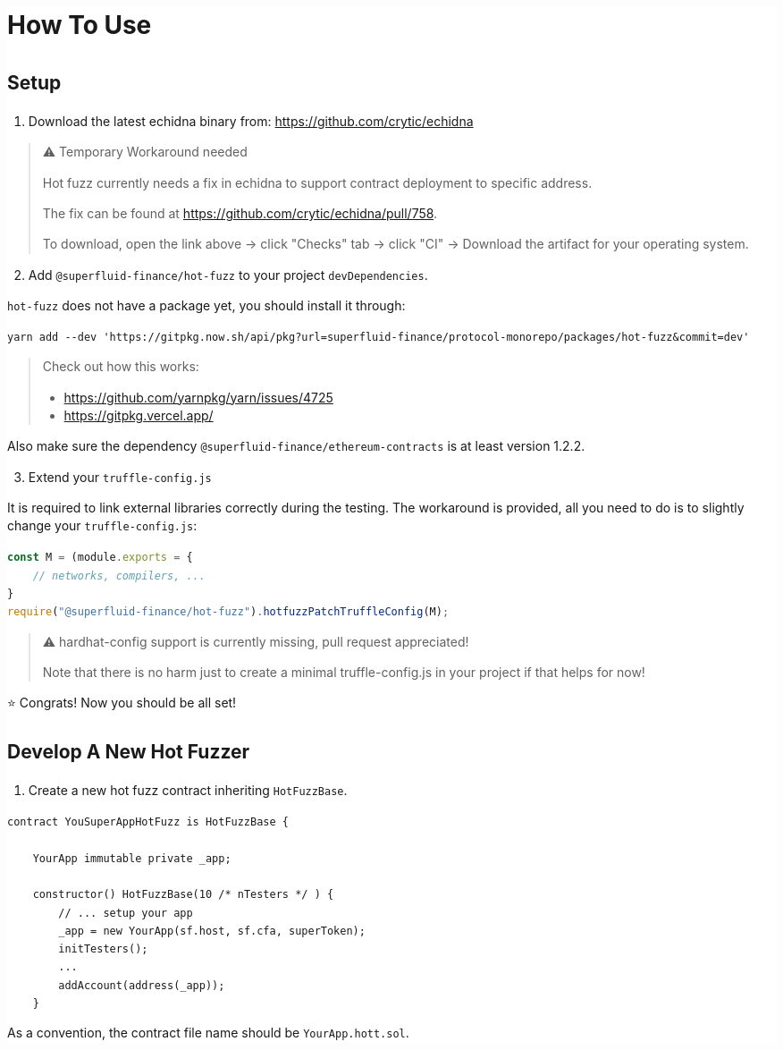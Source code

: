How To Use
==========

## Setup

1. Download the latest echidna binary from: https://github.com/crytic/echidna

> :warning: Temporary Workaround needed
>
> Hot fuzz currently needs a fix in echidna to support contract deployment to specific address.
>
> The fix can be found at https://github.com/crytic/echidna/pull/758.
>
> To download, open the link above -> click "Checks" tab -> click "CI" -> Download the artifact
> for your operating system.

2. Add `@superfluid-finance/hot-fuzz` to your project `devDependencies`.

`hot-fuzz` does not have a package yet, you should install it through:

```
yarn add --dev 'https://gitpkg.now.sh/api/pkg?url=superfluid-finance/protocol-monorepo/packages/hot-fuzz&commit=dev'
```

> Check out how this works:
>
> - https://github.com/yarnpkg/yarn/issues/4725
> - https://gitpkg.vercel.app/

Also make sure the dependency `@superfluid-finance/ethereum-contracts` is at least version 1.2.2.

3. Extend your `truffle-config.js`

It is required to link external libraries correctly during the testing. The workaround is provided, all you need to do
is to slightly change your `truffle-config.js`:

```js
const M = (module.exports = {
    // networks, compilers, ...
}
require("@superfluid-finance/hot-fuzz").hotfuzzPatchTruffleConfig(M);
```

> :warning: hardhat-config support is currently missing, pull request appreciated!
>
> Note that there is no harm just to create a minimal truffle-config.js in your project if that helps for now!

:star: Congrats! Now you should be all set!

## Develop A New Hot Fuzzer

1. Create a new hot fuzz contract inheriting `HotFuzzBase`.
```solidity
contract YouSuperAppHotFuzz is HotFuzzBase {

    YourApp immutable private _app;

    constructor() HotFuzzBase(10 /* nTesters */ ) {
        // ... setup your app
        _app = new YourApp(sf.host, sf.cfa, superToken);
        initTesters();
        ...
        addAccount(address(_app));
    }
```
As a convention, the contract file name should be `YourApp.hott.sol`.
